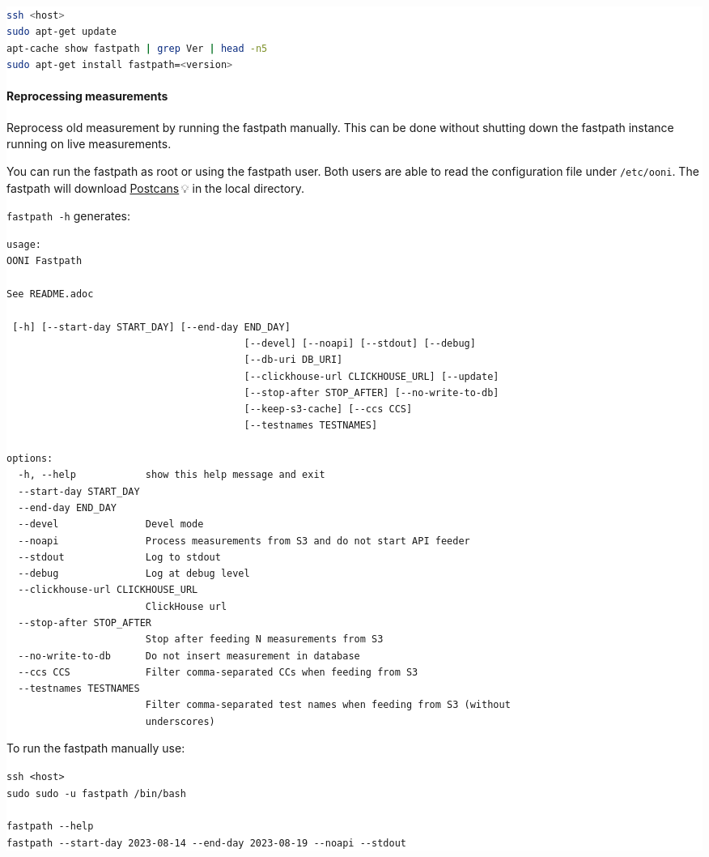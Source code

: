```bash
ssh <host>
sudo apt-get update
apt-cache show fastpath | grep Ver | head -n5
sudo apt-get install fastpath=<version>
```


#### Reprocessing measurements
Reprocess old measurement by running the fastpath manually. This can be
done without shutting down the fastpath instance running on live
measurements.

You can run the fastpath as root or using the fastpath user. Both users
are able to read the configuration file under `/etc/ooni`. The fastpath
will download [Postcans](#postcans)&thinsp;💡 in the local directory.

`fastpath -h` generates:

    usage:
    OONI Fastpath

    See README.adoc

     [-h] [--start-day START_DAY] [--end-day END_DAY]
                                             [--devel] [--noapi] [--stdout] [--debug]
                                             [--db-uri DB_URI]
                                             [--clickhouse-url CLICKHOUSE_URL] [--update]
                                             [--stop-after STOP_AFTER] [--no-write-to-db]
                                             [--keep-s3-cache] [--ccs CCS]
                                             [--testnames TESTNAMES]

    options:
      -h, --help            show this help message and exit
      --start-day START_DAY
      --end-day END_DAY
      --devel               Devel mode
      --noapi               Process measurements from S3 and do not start API feeder
      --stdout              Log to stdout
      --debug               Log at debug level
      --clickhouse-url CLICKHOUSE_URL
                            ClickHouse url
      --stop-after STOP_AFTER
                            Stop after feeding N measurements from S3
      --no-write-to-db      Do not insert measurement in database
      --ccs CCS             Filter comma-separated CCs when feeding from S3
      --testnames TESTNAMES
                            Filter comma-separated test names when feeding from S3 (without
                            underscores)

To run the fastpath manually use:

    ssh <host>
    sudo sudo -u fastpath /bin/bash

    fastpath --help
    fastpath --start-day 2023-08-14 --end-day 2023-08-19 --noapi --stdout
